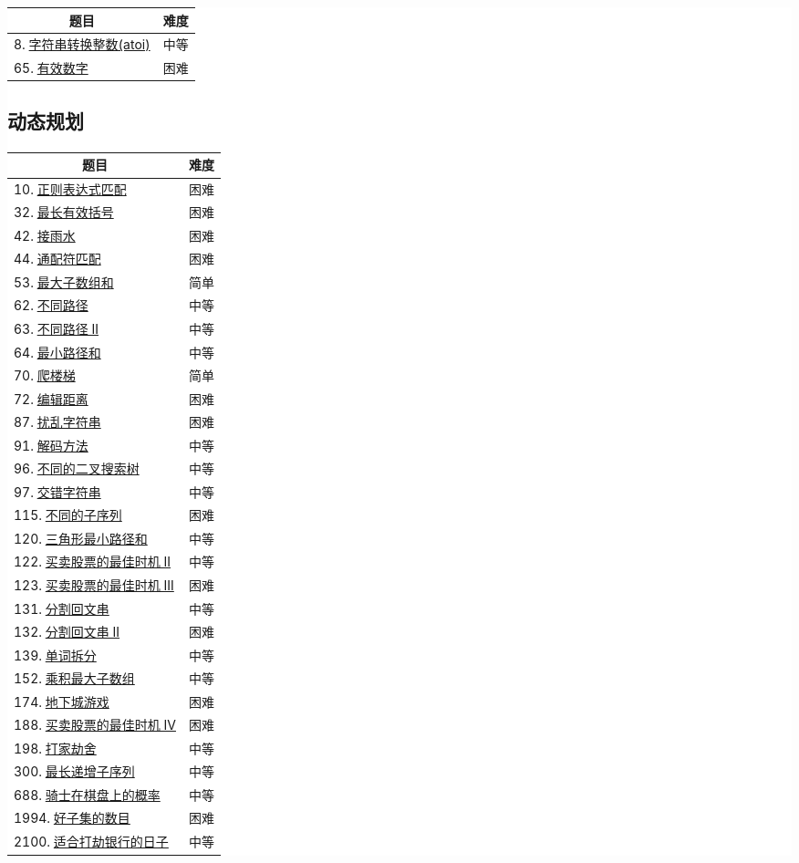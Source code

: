 | 题目                                                                         | 难度 |
| ---------------------------------------------------------------------------- | ---- |
| 8. [字符串转换整数(atoi)](../../problemset/string-to-integer-atoi/README.md) | 中等 |
| 65. [有效数字](../../problemset/valid-number/README.md)                      | 困难 |

## 动态规划

| 题目                                                                                        | 难度 |
| ------------------------------------------------------------------------------------------- | ---- |
| 10. [正则表达式匹配](../../problemset/regular-expression-matching/README.md)                | 困难 |
| 32. [最长有效括号](../../problemset/longest-valid-parentheses/README.md)                    | 困难 |
| 42. [接雨水](../../problemset/trapping-rain-water/README.md)                                | 困难 |
| 44. [通配符匹配](../../problemset/wildcard-matching/README.md)                              | 困难 |
| 53. [最大子数组和](../../problemset/maximum-subarray/README.md)                             | 简单 |
| 62. [不同路径](../../problemset/unique-paths/README.md)                                     | 中等 |
| 63. [不同路径 II](../../problemset/unique-paths-2/README.md)                                | 中等 |
| 64. [最小路径和](../../problemset/minimum-path-sum/README.md)                               | 中等 |
| 70. [爬楼梯](../../problemset/climbing-stairs/README.md)                                    | 简单 |
| 72. [编辑距离](../../problemset/edit-distance/README.md)                                    | 困难 |
| 87. [扰乱字符串](../../problemset/scramble-string/README.md)                                | 困难 |
| 91. [解码方法](../../problemset/decode-ways/README.md)                                      | 中等 |
| 96. [不同的二叉搜索树](../../problemset/unique-binary-search-trees/README.md)               | 中等 |
| 97. [交错字符串](../../problemset/interleaving-string/README.md)                            | 中等 |
| 115. [不同的子序列](../../problemset/distinct-subsequences/README.md)                       | 困难 |
| 120. [三角形最小路径和](../../problemset/triangle/README.md)                                | 中等 |
| 122. [买卖股票的最佳时机 II](../../problemset/best-time-to-buy-and-sell-stock-2/README.md)  | 中等 |
| 123. [买卖股票的最佳时机 III](../../problemset/best-time-to-buy-and-sell-stock-3/README.md) | 困难 |
| 131. [分割回文串](../../problemset/palindrome-partitioning/README.md)                       | 中等 |
| 132. [分割回文串 II](../../problemset/palindrome-partitioning-2/README.md)                  | 困难 |
| 139. [单词拆分](../../problemset/word-break/README.md)                                      | 中等 |
| 152. [乘积最大子数组](../../problemset/maximum-product-subarray/README.md)                  | 中等 |
| 174. [地下城游戏](../../problemset/dungeon-game/README.md)                                  | 困难 |
| 188. [买卖股票的最佳时机 IV](../../problemset/best-time-to-buy-and-sell-stock-4/README.md)  | 困难 |
| 198. [打家劫舍](../../problemset/house-robber/README.md)                                    | 中等 |
| 300. [最长递增子序列](../../problemset/longest-increasing-subsequence/README.md)            | 中等 |
| 688. [骑士在棋盘上的概率](../../problemset/knight-probability-in-chessboard/README.md)      | 中等 |
| 1994. [好子集的数目](../../problemset/the-number-of-good-subsets/README.md)                 | 困难 |
| 2100. [适合打劫银行的日子](../../problemset/find-good-days-to-rob-the-bank/README.md)       | 中等 |
